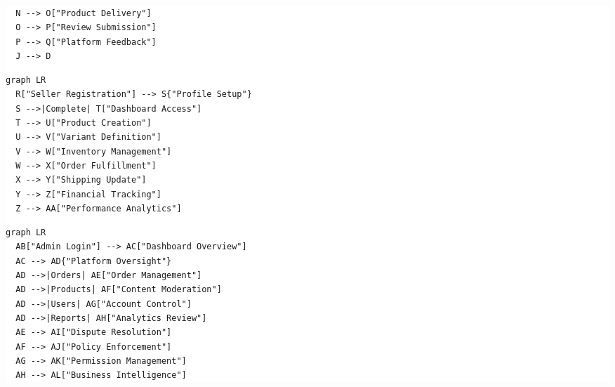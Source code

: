```mermaid
  N --> O["Product Delivery"]
  O --> P["Review Submission"]
  P --> Q["Platform Feedback"]
  J --> D
```

```mermaid
graph LR
  R["Seller Registration"] --> S{"Profile Setup"}
  S -->|Complete| T["Dashboard Access"]
  T --> U["Product Creation"]
  U --> V["Variant Definition"]
  V --> W["Inventory Management"]
  W --> X["Order Fulfillment"]
  X --> Y["Shipping Update"]
  Y --> Z["Financial Tracking"]
  Z --> AA["Performance Analytics"]
```

```mermaid
graph LR
  AB["Admin Login"] --> AC["Dashboard Overview"]
  AC --> AD{"Platform Oversight"}
  AD -->|Orders| AE["Order Management"]
  AD -->|Products| AF["Content Moderation"]
  AD -->|Users| AG["Account Control"]
  AD -->|Reports| AH["Analytics Review"]
  AE --> AI["Dispute Resolution"]
  AF --> AJ["Policy Enforcement"]
  AG --> AK["Permission Management"]
  AH --> AL["Business Intelligence"]
```